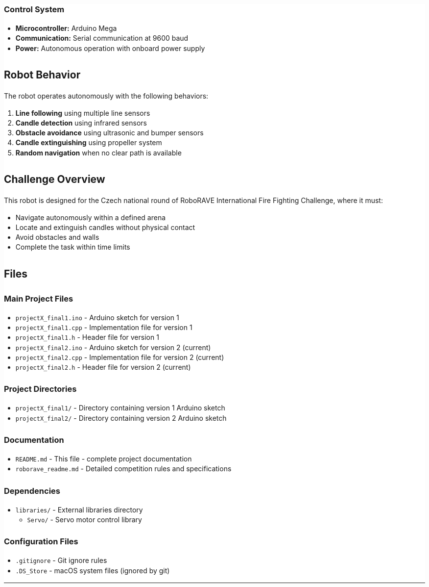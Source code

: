 ### Control System
- **Microcontroller:** Arduino Mega
- **Communication:** Serial communication at 9600 baud
- **Power:** Autonomous operation with onboard power supply

## Robot Behavior

The robot operates autonomously with the following behaviors:
1. **Line following** using multiple line sensors
2. **Candle detection** using infrared sensors
3. **Obstacle avoidance** using ultrasonic and bumper sensors
4. **Candle extinguishing** using propeller system
5. **Random navigation** when no clear path is available

## Challenge Overview

This robot is designed for the Czech national round of RoboRAVE International Fire Fighting Challenge, where it must:
- Navigate autonomously within a defined arena
- Locate and extinguish candles without physical contact
- Avoid obstacles and walls
- Complete the task within time limits

## Files

### Main Project Files
- `projectX_final1.ino` - Arduino sketch for version 1
- `projectX_final1.cpp` - Implementation file for version 1
- `projectX_final1.h` - Header file for version 1
- `projectX_final2.ino` - Arduino sketch for version 2 (current)
- `projectX_final2.cpp` - Implementation file for version 2 (current)
- `projectX_final2.h` - Header file for version 2 (current)

### Project Directories
- `projectX_final1/` - Directory containing version 1 Arduino sketch
- `projectX_final2/` - Directory containing version 2 Arduino sketch

### Documentation
- `README.md` - This file - complete project documentation
- `roborave_readme.md` - Detailed competition rules and specifications

### Dependencies
- `libraries/` - External libraries directory
  - `Servo/` - Servo motor control library

### Configuration Files
- `.gitignore` - Git ignore rules
- `.DS_Store` - macOS system files (ignored by git)

---